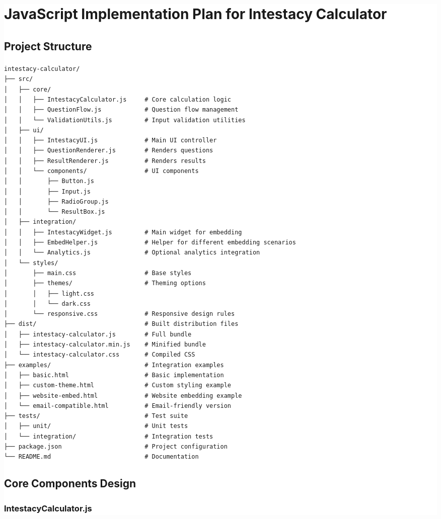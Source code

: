 # JavaScript Implementation Plan for Intestacy Calculator

## Project Structure

```
intestacy-calculator/
├── src/
│   ├── core/
│   │   ├── IntestacyCalculator.js     # Core calculation logic
│   │   ├── QuestionFlow.js            # Question flow management
│   │   └── ValidationUtils.js         # Input validation utilities
│   ├── ui/
│   │   ├── IntestacyUI.js             # Main UI controller
│   │   ├── QuestionRenderer.js        # Renders questions
│   │   ├── ResultRenderer.js          # Renders results
│   │   └── components/                # UI components
│   │       ├── Button.js
│   │       ├── Input.js
│   │       ├── RadioGroup.js
│   │       └── ResultBox.js
│   ├── integration/
│   │   ├── IntestacyWidget.js         # Main widget for embedding
│   │   ├── EmbedHelper.js             # Helper for different embedding scenarios
│   │   └── Analytics.js               # Optional analytics integration
│   └── styles/
│       ├── main.css                   # Base styles
│       ├── themes/                    # Theming options
│       │   ├── light.css
│       │   └── dark.css
│       └── responsive.css             # Responsive design rules
├── dist/                              # Built distribution files
│   ├── intestacy-calculator.js        # Full bundle
│   ├── intestacy-calculator.min.js    # Minified bundle
│   └── intestacy-calculator.css       # Compiled CSS
├── examples/                          # Integration examples
│   ├── basic.html                     # Basic implementation
│   ├── custom-theme.html              # Custom styling example
│   ├── website-embed.html             # Website embedding example
│   └── email-compatible.html          # Email-friendly version
├── tests/                             # Test suite
│   ├── unit/                          # Unit tests
│   └── integration/                   # Integration tests
├── package.json                       # Project configuration
└── README.md                          # Documentation
```

## Core Components Design

### IntestacyCalculator.js
